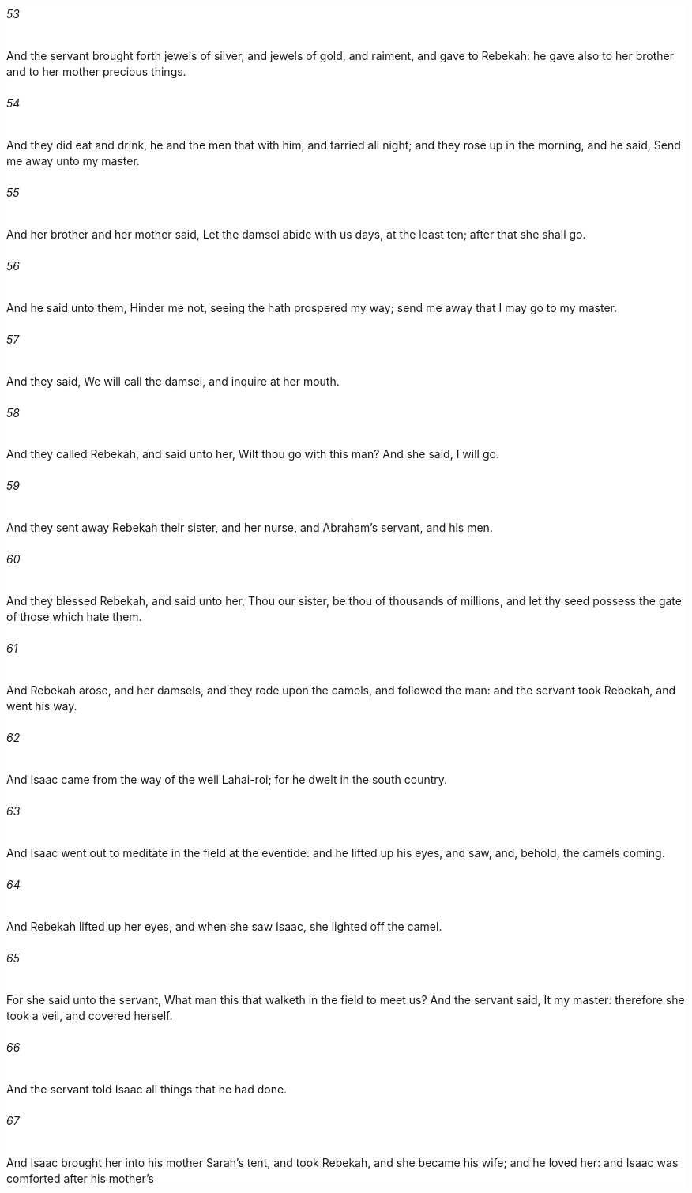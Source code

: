 ###### 53 
And the servant brought forth jewels of silver, and jewels of gold, and raiment, and gave  to Rebekah: he gave also to her brother and to her mother precious things.

###### 54 
And they did eat and drink, he and the men that  with him, and tarried all night; and they rose up in the morning, and he said, Send me away unto my master.

###### 55 
And her brother and her mother said, Let the damsel abide with us  days, at the least ten; after that she shall go.

###### 56 
And he said unto them, Hinder me not, seeing the  hath prospered my way; send me away that I may go to my master.

###### 57 
And they said, We will call the damsel, and inquire at her mouth.

###### 58 
And they called Rebekah, and said unto her, Wilt thou go with this man? And she said, I will go.

###### 59 
And they sent away Rebekah their sister, and her nurse, and Abraham’s servant, and his men.

###### 60 
And they blessed Rebekah, and said unto her, Thou  our sister, be thou  of thousands of millions, and let thy seed possess the gate of those which hate them.

###### 61 
And Rebekah arose, and her damsels, and they rode upon the camels, and followed the man: and the servant took Rebekah, and went his way.

###### 62 
And Isaac came from the way of the well Lahai-roi; for he dwelt in the south country.

###### 63 
And Isaac went out to meditate in the field at the eventide: and he lifted up his eyes, and saw, and, behold, the camels  coming.

###### 64 
And Rebekah lifted up her eyes, and when she saw Isaac, she lighted off the camel.

###### 65 
For she  said unto the servant, What man  this that walketh in the field to meet us? And the servant  said, It  my master: therefore she took a veil, and covered herself.

###### 66 
And the servant told Isaac all things that he had done.

###### 67 
And Isaac brought her into his mother Sarah’s tent, and took Rebekah, and she became his wife; and he loved her: and Isaac was comforted after his mother’s 

